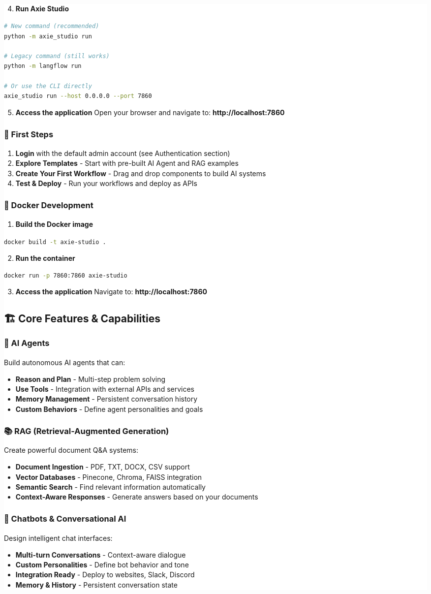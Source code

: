 4. **Run Axie Studio**
```bash
# New command (recommended)
python -m axie_studio run

# Legacy command (still works)
python -m langflow run

# Or use the CLI directly
axie_studio run --host 0.0.0.0 --port 7860
```

5. **Access the application**
Open your browser and navigate to: **http://localhost:7860**

### 🎯 First Steps
1. **Login** with the default admin account (see Authentication section)
2. **Explore Templates** - Start with pre-built AI Agent and RAG examples
3. **Create Your First Workflow** - Drag and drop components to build AI systems
4. **Test & Deploy** - Run your workflows and deploy as APIs

### 🐳 Docker Development

1. **Build the Docker image**
```bash
docker build -t axie-studio .
```

2. **Run the container**
```bash
docker run -p 7860:7860 axie-studio
```

3. **Access the application**
Navigate to: **http://localhost:7860**

## 🏗️ Core Features & Capabilities

### 🤖 AI Agents
Build autonomous AI agents that can:
- **Reason and Plan** - Multi-step problem solving
- **Use Tools** - Integration with external APIs and services
- **Memory Management** - Persistent conversation history
- **Custom Behaviors** - Define agent personalities and goals

### 📚 RAG (Retrieval-Augmented Generation)
Create powerful document Q&A systems:
- **Document Ingestion** - PDF, TXT, DOCX, CSV support
- **Vector Databases** - Pinecone, Chroma, FAISS integration
- **Semantic Search** - Find relevant information automatically
- **Context-Aware Responses** - Generate answers based on your documents

### 💬 Chatbots & Conversational AI
Design intelligent chat interfaces:
- **Multi-turn Conversations** - Context-aware dialogue
- **Custom Personalities** - Define bot behavior and tone
- **Integration Ready** - Deploy to websites, Slack, Discord
- **Memory & History** - Persistent conversation state
